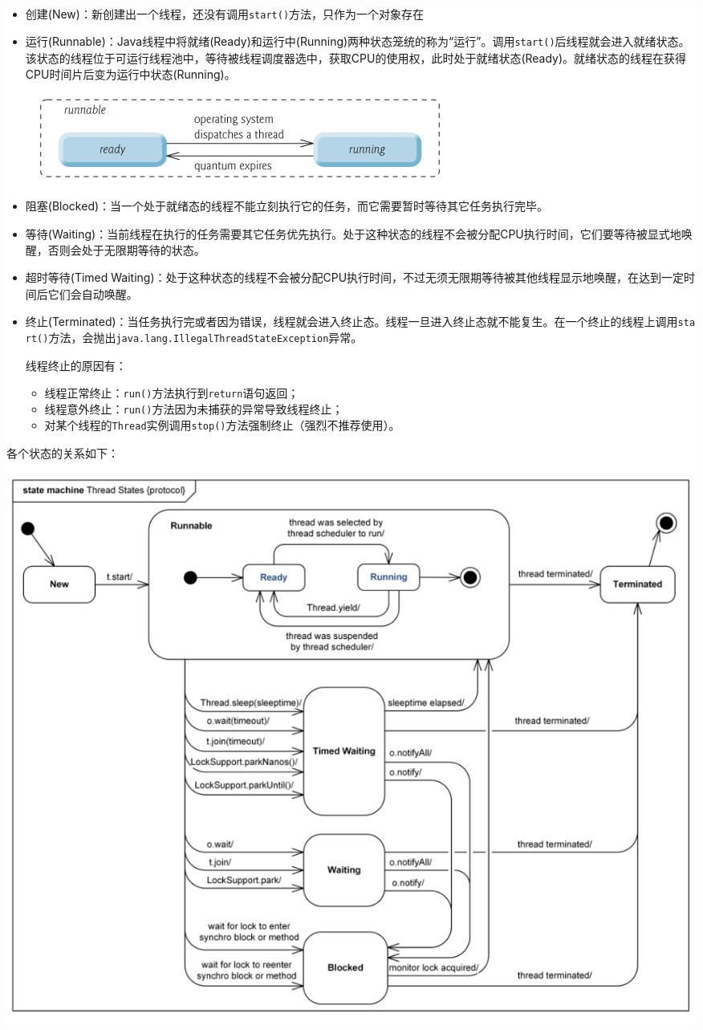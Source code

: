 - 创建(New)：新创建出一个线程，还没有调用`start()`方法，只作为一个对象存在

- 运行(Runnable)：Java线程中将就绪(Ready)和运行中(Running)两种状态笼统的称为“运行”。调用`start()`后线程就会进入就绪状态。该状态的线程位于可运行线程池中，等待被线程调度器选中，获取CPU的使用权，此时处于就绪状态(Ready)。就绪状态的线程在获得CPU时间片后变为运行中状态(Running)。

  ![运行态](/images/posts/java/concurrency_3.png)

- 阻塞(Blocked)：当一个处于就绪态的线程不能立刻执行它的任务，而它需要暂时等待其它任务执行完毕。

- 等待(Waiting)：当前线程在执行的任务需要其它任务优先执行。处于这种状态的线程不会被分配CPU执行时间，它们要等待被显式地唤醒，否则会处于无限期等待的状态。

- 超时等待(Timed Waiting)：处于这种状态的线程不会被分配CPU执行时间，不过无须无限期等待被其他线程显示地唤醒，在达到一定时间后它们会自动唤醒。

- 终止(Terminated)：当任务执行完或者因为错误，线程就会进入终止态。线程一旦进入终止态就不能复生。在一个终止的线程上调用`start()`方法，会抛出`java.lang.IllegalThreadStateException`异常。

  线程终止的原因有：

  - 线程正常终止：`run()`方法执行到`return`语句返回；
  - 线程意外终止：`run()`方法因为未捕获的异常导致线程终止；
  - 对某个线程的`Thread`实例调用`stop()`方法强制终止（强烈不推荐使用）。

各个状态的关系如下：

![状态转换](/images/posts/java/concurrency_5.png)

